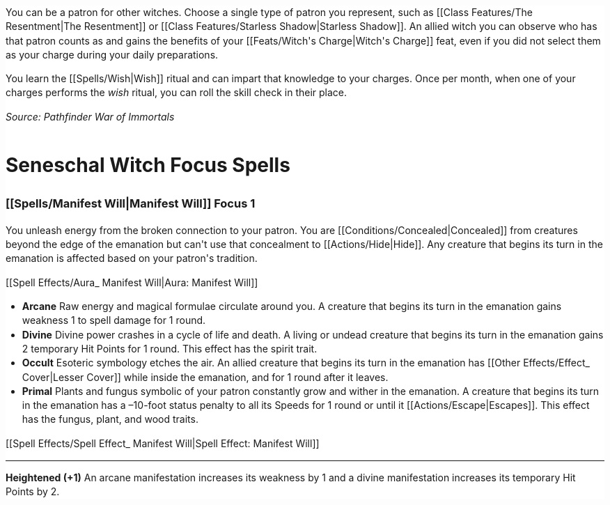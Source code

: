 You can be a patron for other witches. Choose a single type of patron you represent, such as [[Class Features/The Resentment|The Resentment]] or [[Class Features/Starless Shadow|Starless Shadow]]. An allied witch you can observe who has that patron counts as and gains the benefits of your [[Feats/Witch's Charge|Witch's Charge]] feat, even if you did not select them as your charge during your daily preparations.

You learn the [[Spells/Wish|Wish]] ritual and can impart that knowledge to your charges. Once per month, when one of your charges performs the _wish_ ritual, you can roll the skill check in their place.

_Source: Pathfinder War of Immortals_

# Seneschal Witch Focus Spells

### [[Spells/Manifest Will|Manifest Will]] Focus 1

You unleash energy from the broken connection to your patron. You are [[Conditions/Concealed|Concealed]] from creatures beyond the edge of the emanation but can't use that concealment to [[Actions/Hide|Hide]]. Any creature that begins its turn in the emanation is affected based on your patron's tradition.

[[Spell Effects/Aura_ Manifest Will|Aura: Manifest Will]]

*   **Arcane** Raw energy and magical formulae circulate around you. A creature that begins its turn in the emanation gains weakness 1 to spell damage for 1 round.
*   **Divine** Divine power crashes in a cycle of life and death. A living or undead creature that begins its turn in the emanation gains 2 temporary Hit Points for 1 round. This effect has the spirit trait.
*   **Occult** Esoteric symbology etches the air. An allied creature that begins its turn in the emanation has [[Other Effects/Effect_ Cover|Lesser Cover]] while inside the emanation, and for 1 round after it leaves.
*   **Primal** Plants and fungus symbolic of your patron constantly grow and wither in the emanation. A creature that begins its turn in the emanation has a –10-foot status penalty to all its Speeds for 1 round or until it [[Actions/Escape|Escapes]]. This effect has the fungus, plant, and wood traits.

[[Spell Effects/Spell Effect_ Manifest Will|Spell Effect: Manifest Will]]

* * *

**Heightened (+1)** An arcane manifestation increases its weakness by 1 and a divine manifestation increases its temporary Hit Points by 2.